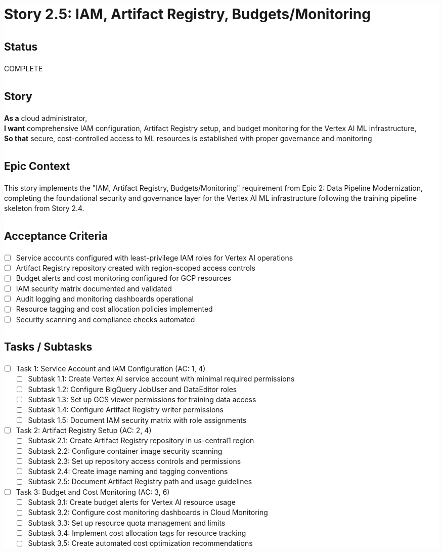 # Story 2.5: IAM, Artifact Registry, Budgets/Monitoring

## Status
COMPLETE

## Story
**As a** cloud administrator,  
**I want** comprehensive IAM configuration, Artifact Registry setup, and budget monitoring for the Vertex AI ML infrastructure,  
**So that** secure, cost-controlled access to ML resources is established with proper governance and monitoring

## Epic Context
This story implements the "IAM, Artifact Registry, Budgets/Monitoring" requirement from Epic 2: Data Pipeline Modernization, completing the foundational security and governance layer for the Vertex AI ML infrastructure following the training pipeline skeleton from Story 2.4.

## Acceptance Criteria
- [ ] Service accounts configured with least-privilege IAM roles for Vertex AI operations
- [ ] Artifact Registry repository created with region-scoped access controls
- [ ] Budget alerts and cost monitoring configured for GCP resources
- [ ] IAM security matrix documented and validated
- [ ] Audit logging and monitoring dashboards operational
- [ ] Resource tagging and cost allocation policies implemented
- [ ] Security scanning and compliance checks automated

## Tasks / Subtasks

- [ ] Task 1: Service Account and IAM Configuration (AC: 1, 4)
  - [ ] Subtask 1.1: Create Vertex AI service account with minimal required permissions
  - [ ] Subtask 1.2: Configure BigQuery JobUser and DataEditor roles
  - [ ] Subtask 1.3: Set up GCS viewer permissions for training data access
  - [ ] Subtask 1.4: Configure Artifact Registry writer permissions
  - [ ] Subtask 1.5: Document IAM security matrix with role assignments

- [ ] Task 2: Artifact Registry Setup (AC: 2, 4)
  - [ ] Subtask 2.1: Create Artifact Registry repository in us-central1 region
  - [ ] Subtask 2.2: Configure container image security scanning
  - [ ] Subtask 2.3: Set up repository access controls and permissions
  - [ ] Subtask 2.4: Create image naming and tagging conventions
  - [ ] Subtask 2.5: Document Artifact Registry path and usage guidelines

- [ ] Task 3: Budget and Cost Monitoring (AC: 3, 6)
  - [ ] Subtask 3.1: Create budget alerts for Vertex AI resource usage
  - [ ] Subtask 3.2: Configure cost monitoring dashboards in Cloud Monitoring
  - [ ] Subtask 3.3: Set up resource quota management and limits
  - [ ] Subtask 3.4: Implement cost allocation tags for resource tracking
  - [ ] Subtask 3.5: Create automated cost optimization recommendations
